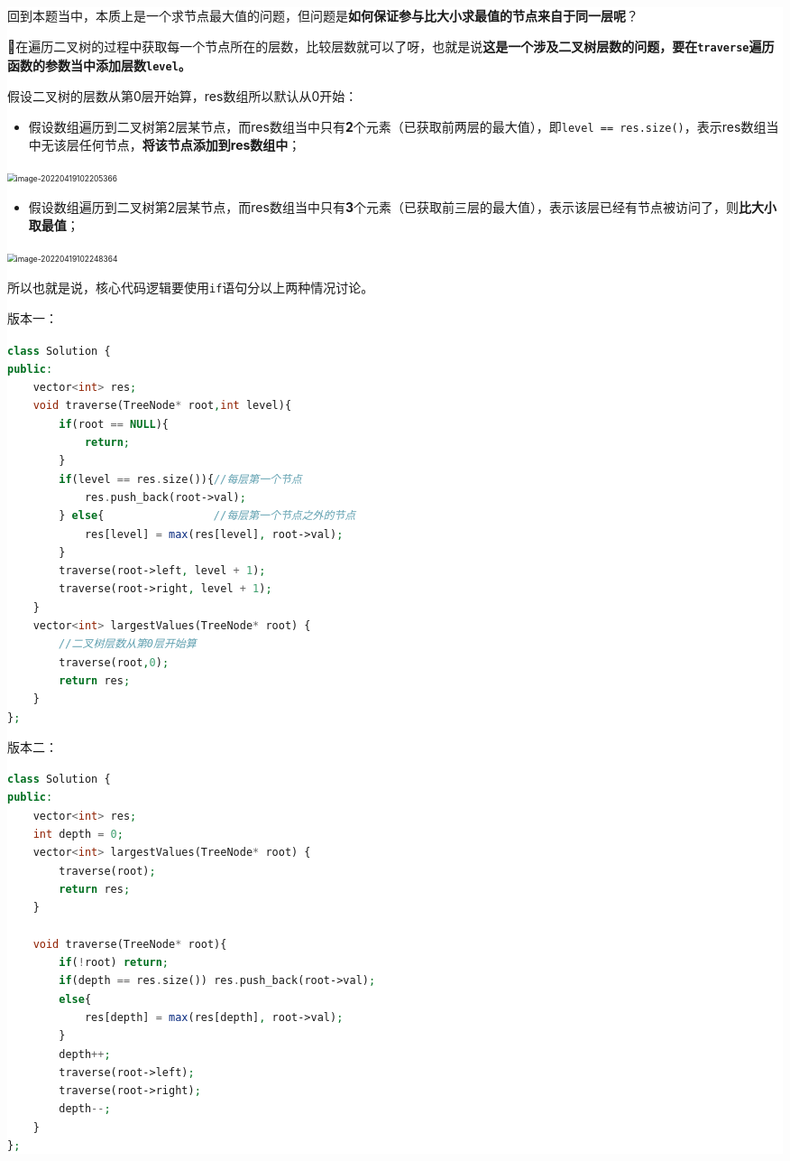 回到本题当中，本质上是一个求节点最大值的问题，但问题是**如何保证参与比大小求最值的节点来自于同一层呢**？

🥳在遍历二叉树的过程中获取每一个节点所在的层数，比较层数就可以了呀，也就是说**这是一个涉及二叉树层数的问题，要在`traverse`遍历函数的参数当中添加层数`level`。**

假设二叉树的层数从第0层开始算，res数组所以默认从0开始：

- 假设数组遍历到二叉树第2层某节点，而res数组当中只有**2**个元素（已获取前两层的最大值），即`level == res.size()`，表示res数组当中无该层任何节点，**将该节点添加到res数组中**；

<img src="https://gcore.jsdelivr.net/gh/gp868/myFigures/img/202204191022409.png" alt="image-20220419102205366" style="zoom:60%;" />

- 假设数组遍历到二叉树第2层某节点，而res数组当中只有**3**个元素（已获取前三层的最大值），表示该层已经有节点被访问了，则**比大小取最值**；

<img src="https://gcore.jsdelivr.net/gh/gp868/myFigures/img/202204191022406.png" alt="image-20220419102248364" style="zoom:60%;" />

所以也就是说，核心代码逻辑要使用`if`语句分以上两种情况讨论。

版本一：

```php
class Solution {
public:
	vector<int> res;
    void traverse(TreeNode* root,int level){
        if(root == NULL){
            return;
        }
        if(level == res.size()){//每层第一个节点
            res.push_back(root->val);
        } else{					//每层第一个节点之外的节点
            res[level] = max(res[level], root->val);
        } 
        traverse(root->left, level + 1);
        traverse(root->right, level + 1);
    }
    vector<int> largestValues(TreeNode* root) {
        //二叉树层数从第0层开始算
        traverse(root,0);
        return res;
    }
};
```

版本二：

```php
class Solution {
public:
    vector<int> res;
    int depth = 0;
    vector<int> largestValues(TreeNode* root) {
        traverse(root);
        return res;
    }

    void traverse(TreeNode* root){
        if(!root) return;
        if(depth == res.size()) res.push_back(root->val);
        else{
            res[depth] = max(res[depth], root->val);
        }
        depth++;
        traverse(root->left);
        traverse(root->right);
        depth--;
    }
};
```
